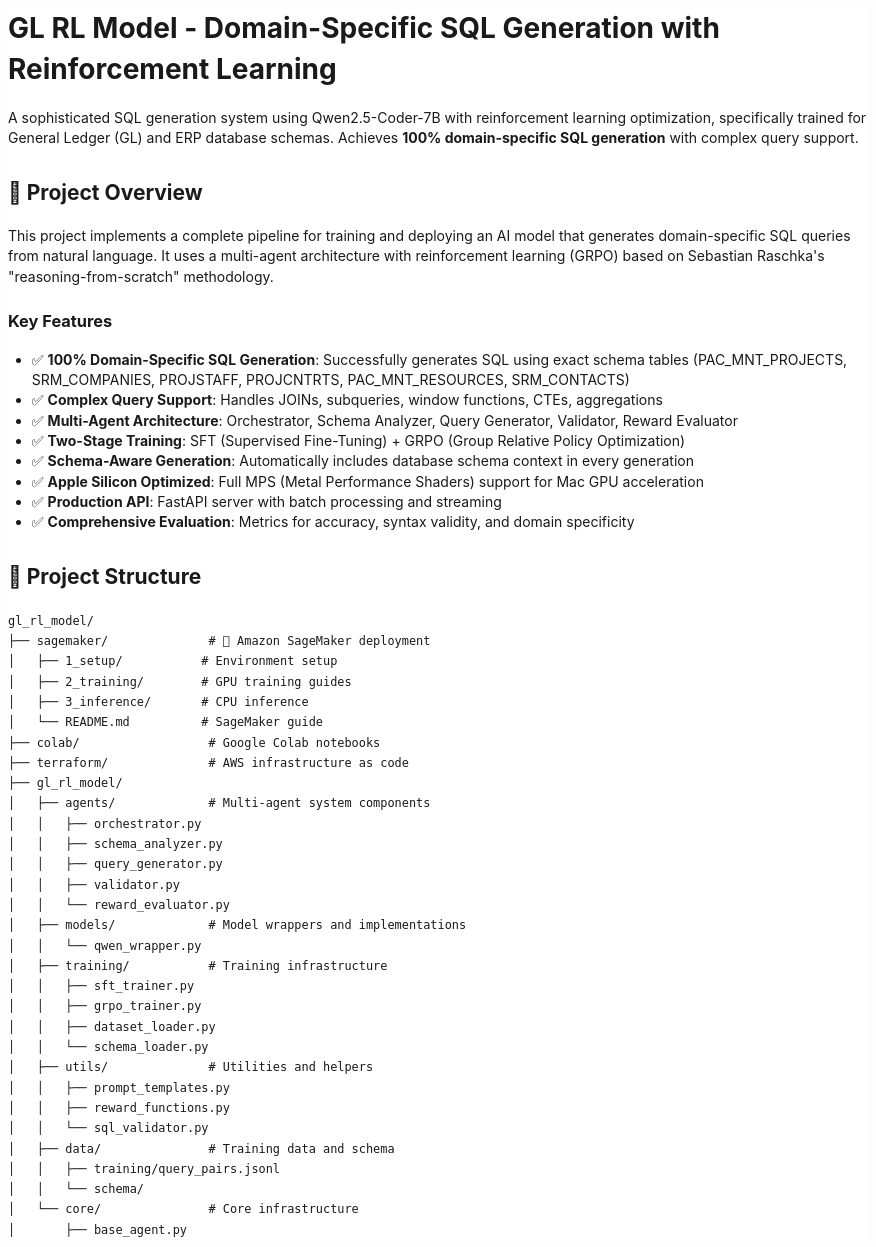 # GL RL Model - Domain-Specific SQL Generation with Reinforcement Learning

A sophisticated SQL generation system using Qwen2.5-Coder-7B with reinforcement learning optimization, specifically trained for General Ledger (GL) and ERP database schemas. Achieves **100% domain-specific SQL generation** with complex query support.

## 🎯 Project Overview

This project implements a complete pipeline for training and deploying an AI model that generates domain-specific SQL queries from natural language. It uses a multi-agent architecture with reinforcement learning (GRPO) based on Sebastian Raschka's "reasoning-from-scratch" methodology.

### Key Features

- ✅ **100% Domain-Specific SQL Generation**: Successfully generates SQL using exact schema tables (PAC_MNT_PROJECTS, SRM_COMPANIES, PROJSTAFF, PROJCNTRTS, PAC_MNT_RESOURCES, SRM_CONTACTS)
- ✅ **Complex Query Support**: Handles JOINs, subqueries, window functions, CTEs, aggregations
- ✅ **Multi-Agent Architecture**: Orchestrator, Schema Analyzer, Query Generator, Validator, Reward Evaluator
- ✅ **Two-Stage Training**: SFT (Supervised Fine-Tuning) + GRPO (Group Relative Policy Optimization)
- ✅ **Schema-Aware Generation**: Automatically includes database schema context in every generation
- ✅ **Apple Silicon Optimized**: Full MPS (Metal Performance Shaders) support for Mac GPU acceleration
- ✅ **Production API**: FastAPI server with batch processing and streaming
- ✅ **Comprehensive Evaluation**: Metrics for accuracy, syntax validity, and domain specificity

## 📁 Project Structure

```
gl_rl_model/
├── sagemaker/              # 🚀 Amazon SageMaker deployment
│   ├── 1_setup/           # Environment setup
│   ├── 2_training/        # GPU training guides
│   ├── 3_inference/       # CPU inference
│   └── README.md          # SageMaker guide
├── colab/                  # Google Colab notebooks
├── terraform/              # AWS infrastructure as code
├── gl_rl_model/
│   ├── agents/             # Multi-agent system components
│   │   ├── orchestrator.py
│   │   ├── schema_analyzer.py
│   │   ├── query_generator.py
│   │   ├── validator.py
│   │   └── reward_evaluator.py
│   ├── models/             # Model wrappers and implementations
│   │   └── qwen_wrapper.py
│   ├── training/           # Training infrastructure
│   │   ├── sft_trainer.py
│   │   ├── grpo_trainer.py
│   │   ├── dataset_loader.py
│   │   └── schema_loader.py
│   ├── utils/              # Utilities and helpers
│   │   ├── prompt_templates.py
│   │   ├── reward_functions.py
│   │   └── sql_validator.py
│   ├── data/               # Training data and schema
│   │   ├── training/query_pairs.jsonl
│   │   └── schema/
│   └── core/               # Core infrastructure
│       ├── base_agent.py
```